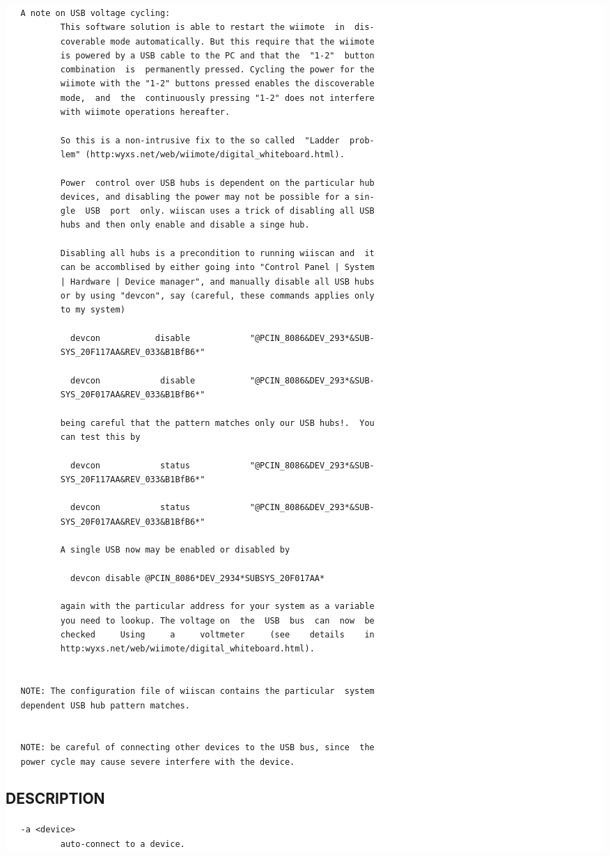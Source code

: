 
       A note on USB voltage cycling:
               This software solution is able to restart the wiimote  in  dis‐
               coverable mode automatically. But this require that the wiimote
               is powered by a USB cable to the PC and that the  "1-2"  button
               combination  is  permanently pressed. Cycling the power for the
               wiimote with the "1-2" buttons pressed enables the discoverable
               mode,  and  the  continuously pressing "1-2" does not interfere
               with wiimote operations hereafter.

               So this is a non-intrusive fix to the so called  "Ladder  prob‐
               lem" (http:wyxs.net/web/wiimote/digital_whiteboard.html).

               Power  control over USB hubs is dependent on the particular hub
               devices, and disabling the power may not be possible for a sin‐
               gle  USB  port  only. wiiscan uses a trick of disabling all USB
               hubs and then only enable and disable a singe hub.

               Disabling all hubs is a precondition to running wiiscan and  it
               can be accomblised by either going into "Control Panel | System
               | Hardware | Device manager", and manually disable all USB hubs
               or by using "devcon", say (careful, these commands applies only
               to my system)

                 devcon           disable            "@PCIN_8086&DEV_293*&SUB‐
               SYS_20F117AA&REV_033&B1BfB6*"

                 devcon            disable           "@PCIN_8086&DEV_293*&SUB‐
               SYS_20F017AA&REV_033&B1BfB6*"

               being careful that the pattern matches only our USB hubs!.  You
               can test this by

                 devcon            status            "@PCIN_8086&DEV_293*&SUB‐
               SYS_20F117AA&REV_033&B1BfB6*"

                 devcon            status            "@PCIN_8086&DEV_293*&SUB‐
               SYS_20F017AA&REV_033&B1BfB6*"

               A single USB now may be enabled or disabled by

                 devcon disable @PCIN_8086*DEV_2934*SUBSYS_20F017AA*

               again with the particular address for your system as a variable
               you need to lookup. The voltage on  the  USB  bus  can  now  be
               checked     Using     a     voltmeter     (see    details    in
               http:wyxs.net/web/wiimote/digital_whiteboard.html).


       NOTE: The configuration file of wiiscan contains the particular  system
       dependent USB hub pattern matches.


       NOTE: be careful of connecting other devices to the USB bus, since  the
       power cycle may cause severe interfere with the device.


## DESCRIPTION ##
       -a <device>
               auto-connect to a device.
